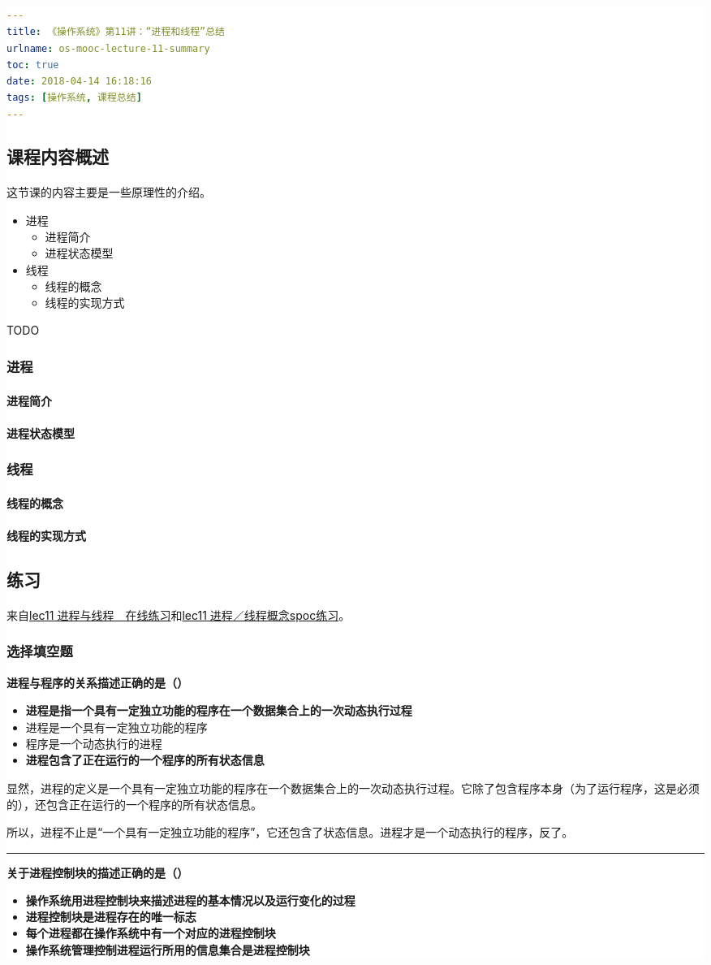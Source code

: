 ```yaml
---
title: 《操作系统》第11讲：“进程和线程”总结
urlname: os-mooc-lecture-11-summary
toc: true
date: 2018-04-14 16:18:16
tags: [操作系统, 课程总结]
---
```


## 课程内容概述
这节课的内容主要是一些原理性的介绍。
* 进程
  * 进程简介
  * 进程状态模型
* 线程
  * 线程的概念
  * 线程的实现方式

TODO

### 进程
#### 进程简介
#### 进程状态模型
### 线程
#### 线程的概念
#### 线程的实现方式

## 练习
来自[lec11 进程与线程　在线练习](https://github.com/chyyuu/os_course_exercises/blob/2018spring/all/05-1-quiz.md)和[lec11 进程／线程概念spoc练习](https://github.com/chyyuu/os_course_exercises/blob/2018spring/all/05-1-spoc-discussion.md)。

### 选择填空题
**进程与程序的关系描述正确的是（）**
* **进程是指一个具有一定独立功能的程序在一个数据集合上的一次动态执行过程**
* 进程是一个具有一定独立功能的程序
* 程序是一个动态执行的进程
* **进程包含了正在运行的一个程序的所有状态信息**

显然，进程的定义是一个具有一定独立功能的程序在一个数据集合上的一次动态执行过程。它除了包含程序本身（为了运行程序，这是必须的），还包含正在运行的一个程序的所有状态信息。

所以，进程不止是“一个具有一定独立功能的程序”，它还包含了状态信息。进程才是一个动态执行的程序，反了。

---

**关于进程控制块的描述正确的是（）**

* **操作系统用进程控制块来描述进程的基本情况以及运行变化的过程**
* **进程控制块是进程存在的唯一标志**
* **每个进程都在操作系统中有一个对应的进程控制块**
* **操作系统管理控制进程运行所用的信息集合是进程控制块**
